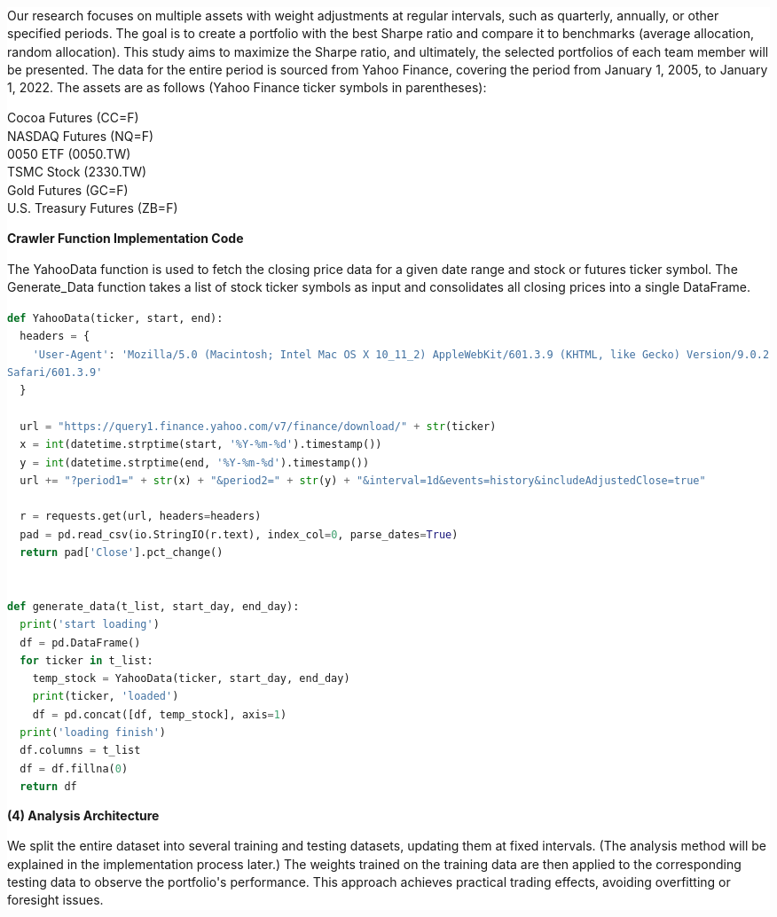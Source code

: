 Our research focuses on multiple assets with weight adjustments at regular intervals, such as quarterly, annually, or other specified periods. The goal is to create a portfolio with the best Sharpe ratio and compare it to benchmarks (average allocation, random allocation). This study aims to maximize the Sharpe ratio, and ultimately, the selected portfolios of each team member will be presented.
The data for the entire period is sourced from Yahoo Finance, covering the period from January 1, 2005, to January 1, 2022. The assets are as follows (Yahoo Finance ticker symbols in parentheses):

Cocoa Futures (CC=F)<br>
NASDAQ Futures (NQ=F)<br>
0050 ETF (0050.TW)<br>
TSMC Stock (2330.TW)<br>
Gold Futures (GC=F)<br>
U.S. Treasury Futures (ZB=F)<br>

__Crawler Function Implementation Code__

The YahooData function is used to fetch the closing price data for a given date range and stock or futures ticker symbol. The Generate_Data function takes a list of stock ticker symbols as input and consolidates all closing prices into a single DataFrame.

```python
def YahooData(ticker, start, end):
  headers = {
    'User-Agent': 'Mozilla/5.0 (Macintosh; Intel Mac OS X 10_11_2) AppleWebKit/601.3.9 (KHTML, like Gecko) Version/9.0.2 Safari/601.3.9'
  }

  url = "https://query1.finance.yahoo.com/v7/finance/download/" + str(ticker)
  x = int(datetime.strptime(start, '%Y-%m-%d').timestamp())
  y = int(datetime.strptime(end, '%Y-%m-%d').timestamp())
  url += "?period1=" + str(x) + "&period2=" + str(y) + "&interval=1d&events=history&includeAdjustedClose=true"

  r = requests.get(url, headers=headers)
  pad = pd.read_csv(io.StringIO(r.text), index_col=0, parse_dates=True)
  return pad['Close'].pct_change()


def generate_data(t_list, start_day, end_day):
  print('start loading')
  df = pd.DataFrame()
  for ticker in t_list:
    temp_stock = YahooData(ticker, start_day, end_day)
    print(ticker, 'loaded')
    df = pd.concat([df, temp_stock], axis=1)
  print('loading finish')
  df.columns = t_list
  df = df.fillna(0)
  return df
```

__(4) Analysis Architecture__

We split the entire dataset into several training and testing datasets, updating them at fixed intervals. (The analysis method will be explained in the implementation process later.) The weights trained on the training data are then applied to the corresponding testing data to observe the portfolio's performance. This approach achieves practical trading effects, avoiding overfitting or foresight issues.
